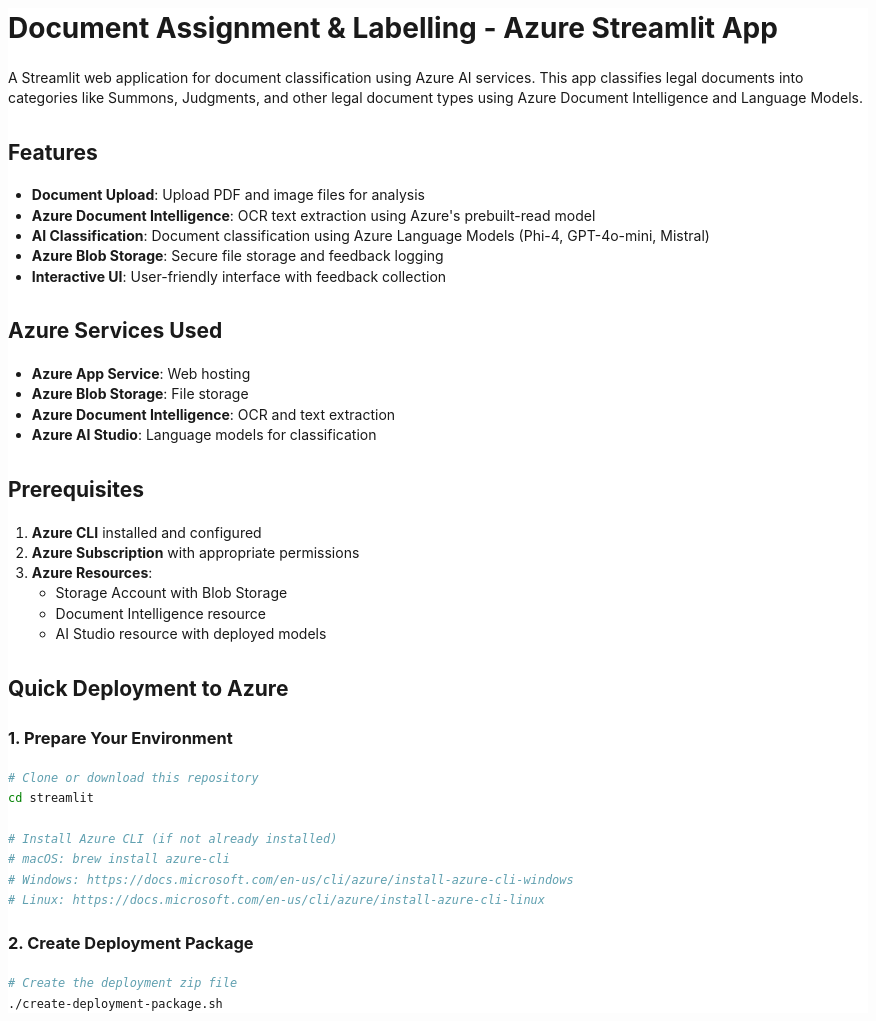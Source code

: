 # Document Assignment & Labelling - Azure Streamlit App

A Streamlit web application for document classification using Azure AI services. This app classifies legal documents into categories like Summons, Judgments, and other legal document types using Azure Document Intelligence and Language Models.

## Features

- **Document Upload**: Upload PDF and image files for analysis
- **Azure Document Intelligence**: OCR text extraction using Azure's prebuilt-read model
- **AI Classification**: Document classification using Azure Language Models (Phi-4, GPT-4o-mini, Mistral)
- **Azure Blob Storage**: Secure file storage and feedback logging
- **Interactive UI**: User-friendly interface with feedback collection

## Azure Services Used

- **Azure App Service**: Web hosting
- **Azure Blob Storage**: File storage
- **Azure Document Intelligence**: OCR and text extraction
- **Azure AI Studio**: Language models for classification

## Prerequisites

1. **Azure CLI** installed and configured
2. **Azure Subscription** with appropriate permissions
3. **Azure Resources**:
   - Storage Account with Blob Storage
   - Document Intelligence resource
   - AI Studio resource with deployed models

## Quick Deployment to Azure

### 1. Prepare Your Environment

```bash
# Clone or download this repository
cd streamlit

# Install Azure CLI (if not already installed)
# macOS: brew install azure-cli
# Windows: https://docs.microsoft.com/en-us/cli/azure/install-azure-cli-windows
# Linux: https://docs.microsoft.com/en-us/cli/azure/install-azure-cli-linux
```

### 2. Create Deployment Package

```bash
# Create the deployment zip file
./create-deployment-package.sh
```
